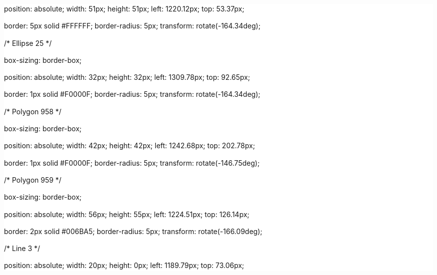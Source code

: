 position: absolute;
width: 51px;
height: 51px;
left: 1220.12px;
top: 53.37px;

border: 5px solid #FFFFFF;
border-radius: 5px;
transform: rotate(-164.34deg);


/* Ellipse 25 */

box-sizing: border-box;

position: absolute;
width: 32px;
height: 32px;
left: 1309.78px;
top: 92.65px;

border: 1px solid #F0000F;
border-radius: 5px;
transform: rotate(-164.34deg);


/* Polygon 958 */

box-sizing: border-box;

position: absolute;
width: 42px;
height: 42px;
left: 1242.68px;
top: 202.78px;

border: 1px solid #F0000F;
border-radius: 5px;
transform: rotate(-146.75deg);


/* Polygon 959 */

box-sizing: border-box;

position: absolute;
width: 56px;
height: 55px;
left: 1224.51px;
top: 126.14px;

border: 2px solid #006BA5;
border-radius: 5px;
transform: rotate(-166.09deg);


/* Line 3 */

position: absolute;
width: 20px;
height: 0px;
left: 1189.79px;
top: 73.06px;
